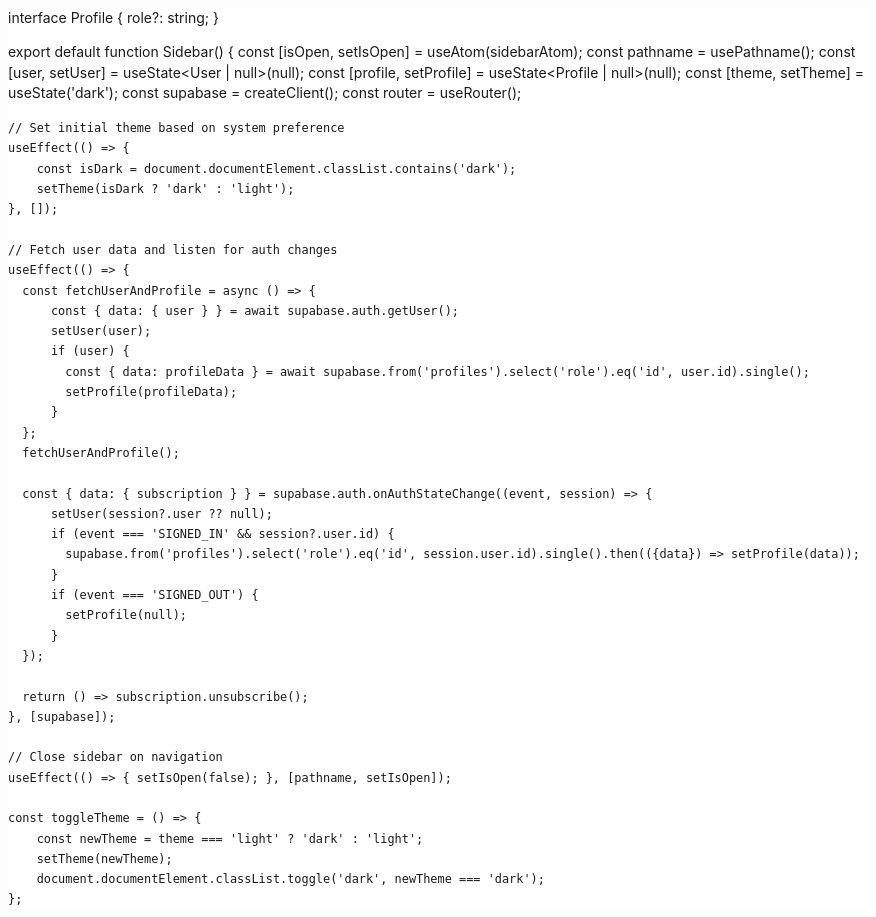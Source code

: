 interface Profile {
  role?: string;
}

export default function Sidebar() {
    const [isOpen, setIsOpen] = useAtom(sidebarAtom);
    const pathname = usePathname();
    const [user, setUser] = useState<User | null>(null);
    const [profile, setProfile] = useState<Profile | null>(null);
    const [theme, setTheme] = useState('dark');
    const supabase = createClient();
    const router = useRouter();

    // Set initial theme based on system preference
    useEffect(() => {
        const isDark = document.documentElement.classList.contains('dark');
        setTheme(isDark ? 'dark' : 'light');
    }, []);
    
    // Fetch user data and listen for auth changes
    useEffect(() => {
      const fetchUserAndProfile = async () => {
          const { data: { user } } = await supabase.auth.getUser();
          setUser(user);
          if (user) {
            const { data: profileData } = await supabase.from('profiles').select('role').eq('id', user.id).single();
            setProfile(profileData);
          }
      };
      fetchUserAndProfile();
      
      const { data: { subscription } } = supabase.auth.onAuthStateChange((event, session) => {
          setUser(session?.user ?? null);
          if (event === 'SIGNED_IN' && session?.user.id) {
            supabase.from('profiles').select('role').eq('id', session.user.id).single().then(({data}) => setProfile(data));
          }
          if (event === 'SIGNED_OUT') {
            setProfile(null);
          }
      });
  
      return () => subscription.unsubscribe();
    }, [supabase]);
  
    // Close sidebar on navigation
    useEffect(() => { setIsOpen(false); }, [pathname, setIsOpen]);
    
    const toggleTheme = () => {
        const newTheme = theme === 'light' ? 'dark' : 'light';
        setTheme(newTheme);
        document.documentElement.classList.toggle('dark', newTheme === 'dark');
    };
  